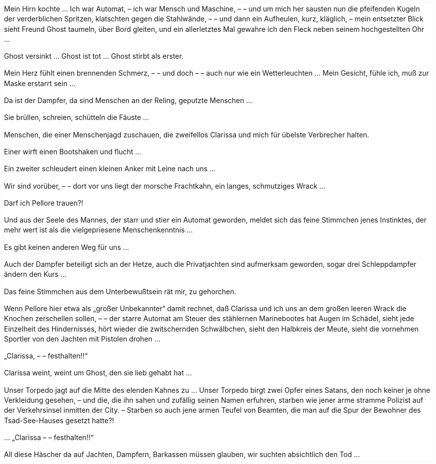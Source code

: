 Mein Hirn kochte … Ich war Automat, – ich war Mensch und Maschine, – – und um
mich her sausten nun die pfeifenden Kugeln der verderblichen Spritzen,
klatschten gegen die Stahlwände, – – und dann ein Aufheulen, kurz, kläglich, –
mein entsetzter Blick sieht Freund Ghost taumeln, über Bord gleiten, und ein
allerletztes Mal gewahre ich den Fleck neben seinem hochgestellten Ohr …

Ghost versinkt … Ghost ist tot … Ghost stirbt als erster.

Mein Herz fühlt einen brennenden Schmerz, – – und doch – – auch nur wie ein
Wetterleuchten … Mein Gesicht, fühle ich, muß zur Maske erstarrt sein …

Da ist der Dampfer, da sind Menschen an der Reling, geputzte Menschen …

Sie brüllen, schreien, schütteln die Fäuste …

Menschen, die einer Menschenjagd zuschauen, die zweifellos Clarissa und mich
für übelste Verbrecher halten.

Einer wirft einen Bootshaken und flucht …

Ein zweiter schleudert einen kleinen Anker mit Leine nach uns …

Wir sind vorüber, – – dort vor uns liegt der morsche Frachtkahn, ein langes,
schmutziges Wrack …

Darf ich Pellore trauen?!

Und aus der Seele des Mannes, der starr und stier ein Automat geworden, meldet
sich das feine Stimmchen jenes Instinktes, der mehr wert ist als die
vielgepriesene Menschenkenntnis …

Es gibt keinen anderen Weg für uns …

Auch der Dampfer beteiligt sich an der Hetze, auch die Privatjachten sind
aufmerksam geworden, sogar drei Schleppdampfer ändern den Kurs …

Das feine Stimmchen aus dem Unterbewußtsein rät mir, zu gehorchen.

Wenn Pellore hier etwa als „großer Unbekannter“ damit rechnet, daß Clarissa und
ich uns an dem großen leeren Wrack die Knochen zerschellen sollen, – – der
starre Automat am Steuer des stählernen Marinebootes hat Augen im Schädel,
sieht jede Einzelheit des Hindernisses, hört wieder die zwitschernden
Schwälbchen, sieht den Halbkreis der Meute, sieht die vornehmen Sportler von
den Jachten mit Pistolen drohen …

„Clarissa, – – festhalten!!“

Clarissa weint, weint um Ghost, den sie lieb gehabt hat …

Unser Torpedo jagt auf die Mitte des elenden Kahnes zu … Unser Torpedo birgt
zwei Opfer eines Satans, den noch keiner je ohne Verkleidung gesehen, – und
die, die ihn sahen und zufällig seinen Namen erfuhren, starben wie jener arme
stramme Polizist auf der Verkehrsinsel inmitten der City. – Starben so auch
jene armen Teufel von Beamten, die man auf die Spur der Bewohner des
Tsad-See-Hauses gesetzt hatte?!

… „Clarissa – – festhalten!!“

All diese Häscher da auf Jachten, Dampfern, Barkassen müssen glauben, wir
suchten absichtlich den Tod …
